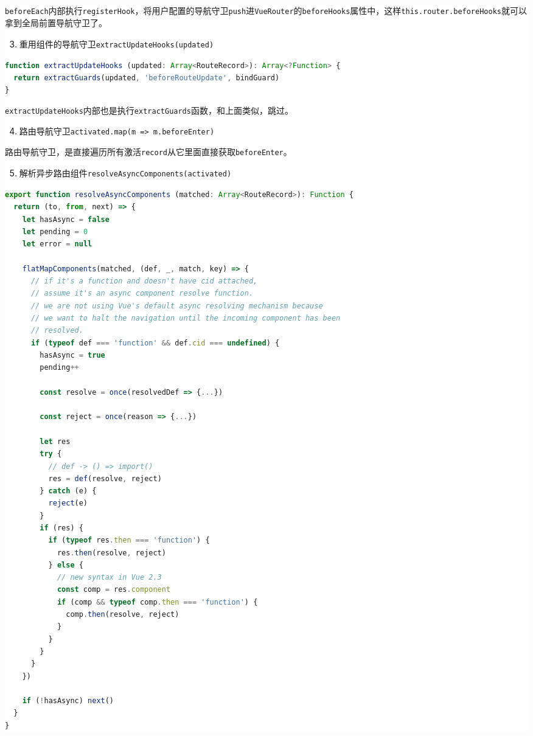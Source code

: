`beforeEach`内部执行`registerHook`，将用户配置的导航守卫`push`进`VueRouter`的`beforeHooks`属性中，这样`this.router.beforeHooks`就可以拿到全局前置导航守卫了。

3. 重用组件的导航守卫`extractUpdateHooks(updated)`

```javascript
function extractUpdateHooks (updated: Array<RouteRecord>): Array<?Function> {
  return extractGuards(updated, 'beforeRouteUpdate', bindGuard)
}
```

`extractUpdateHooks`内部也是执行`extractGuards`函数，和上面类似，跳过。

4. 路由导航守卫`activated.map(m => m.beforeEnter)`

路由导航守卫，是直接遍历所有激活`record`从它里面直接获取`beforeEnter`。

5. 解析异步路由组件`resolveAsyncComponents(activated)`

```javascript
export function resolveAsyncComponents (matched: Array<RouteRecord>): Function {
  return (to, from, next) => {
    let hasAsync = false
    let pending = 0
    let error = null

    flatMapComponents(matched, (def, _, match, key) => {
      // if it's a function and doesn't have cid attached,
      // assume it's an async component resolve function.
      // we are not using Vue's default async resolving mechanism because
      // we want to halt the navigation until the incoming component has been
      // resolved.
      if (typeof def === 'function' && def.cid === undefined) {
        hasAsync = true
        pending++

        const resolve = once(resolvedDef => {...})

        const reject = once(reason => {...})

        let res
        try {
          // def -> () => import()
          res = def(resolve, reject)
        } catch (e) {
          reject(e)
        }
        if (res) {
          if (typeof res.then === 'function') {
            res.then(resolve, reject)
          } else {
            // new syntax in Vue 2.3
            const comp = res.component
            if (comp && typeof comp.then === 'function') {
              comp.then(resolve, reject)
            }
          }
        }
      }
    })

    if (!hasAsync) next()
  }
}
```
